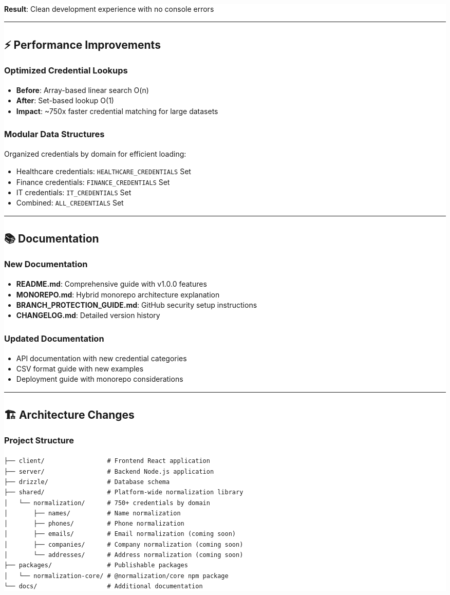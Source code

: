 **Result**: Clean development experience with no console errors

---

## ⚡ Performance Improvements

### Optimized Credential Lookups
- **Before**: Array-based linear search O(n)
- **After**: Set-based lookup O(1)
- **Impact**: ~750x faster credential matching for large datasets

### Modular Data Structures
Organized credentials by domain for efficient loading:
- Healthcare credentials: `HEALTHCARE_CREDENTIALS` Set
- Finance credentials: `FINANCE_CREDENTIALS` Set
- IT credentials: `IT_CREDENTIALS` Set
- Combined: `ALL_CREDENTIALS` Set

---

## 📚 Documentation

### New Documentation
- **README.md**: Comprehensive guide with v1.0.0 features
- **MONOREPO.md**: Hybrid monorepo architecture explanation
- **BRANCH_PROTECTION_GUIDE.md**: GitHub security setup instructions
- **CHANGELOG.md**: Detailed version history

### Updated Documentation
- API documentation with new credential categories
- CSV format guide with new examples
- Deployment guide with monorepo considerations

---

## 🏗️ Architecture Changes

### Project Structure
```
├── client/                 # Frontend React application
├── server/                 # Backend Node.js application
├── drizzle/                # Database schema
├── shared/                 # Platform-wide normalization library
│   └── normalization/      # 750+ credentials by domain
│       ├── names/          # Name normalization
│       ├── phones/         # Phone normalization
│       ├── emails/         # Email normalization (coming soon)
│       ├── companies/      # Company normalization (coming soon)
│       └── addresses/      # Address normalization (coming soon)
├── packages/               # Publishable packages
│   └── normalization-core/ # @normalization/core npm package
└── docs/                   # Additional documentation
```
